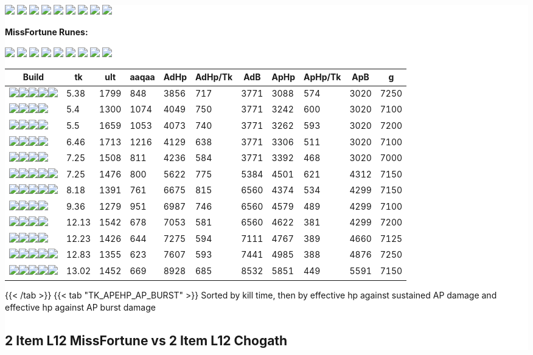 
![](/Styles/Resolve/GraspOfTheUndying/GraspOfTheUndying.png)
![](/Styles/Resolve/Demolish/Demolish.png)
![](/Styles/Resolve/SecondWind/SecondWind.png)
![](/Styles/Resolve/Overgrowth/Overgrowth.png)
![](/Styles/Inspiration/MagicalFootwear/MagicalFootwear.png)
![](/Styles/Resolve/ApproachVelocity/ApproachVelocity.png)
![](/StatMods/StatModsAttackSpeedIcon.png)
![](/StatMods/StatModsArmorIcon.png)
![](/StatMods/StatModsHealthScalingIcon.png)



**MissFortune Runes:**


![](/Styles/Precision/PressTheAttack/PressTheAttack.png)
![](/Styles/Precision/Overheal.png)
![](/Styles/Precision/LegendBloodline/LegendBloodline.png)
![](/Styles/Precision/CutDown/CutDown.png)
![](/Styles/Sorcery/AbsoluteFocus/AbsoluteFocus.png)
![](/Styles/Sorcery/GatheringStorm/GatheringStorm.png)
![](/StatMods/StatModsAdaptiveForceIcon.png)
![](/StatMods/StatModsAdaptiveForceIcon.png)
![](/StatMods/StatModsArmorIcon.png)





 Build |tk|ult|aaqaa|AdHp|AdHp/Tk|AdB|ApHp|ApHp/Tk|ApB|g
-|-|-|-|-|-|-|-|-|-|-
![](/item/6672.png)![](/item/6691.png)![](/item/1055.png)![](/item/1036.png)![](/item/1036.png)|5.38|1799|848|3856|717|3771|3088|574|3020|7250
![](/item/6672.png)![](/item/3153.png)![](/item/1055.png)![](/item/1036.png)|5.4|1300|1074|4049|750|3771|3242|600|3020|7100
![](/item/3153.png)![](/item/6691.png)![](/item/1055.png)![](/item/1036.png)|5.5|1659|1053|4073|740|3771|3262|593|3020|7200
![](/item/3153.png)![](/item/3036.png)![](/item/1055.png)![](/item/1036.png)|6.46|1713|1216|4129|638|3771|3306|511|3020|7100
![](/item/6672.png)![](/item/3072.png)![](/item/1055.png)![](/item/1036.png)|7.25|1508|811|4236|584|3771|3392|468|3020|7000
![](/item/6672.png)![](/item/6673.png)![](/item/1055.png)![](/item/1036.png)![](/item/1036.png)|7.25|1476|800|5622|775|5384|4501|621|4312|7150
![](/item/6672.png)![](/item/3026.png)![](/item/1055.png)![](/item/1036.png)![](/item/1036.png)|8.18|1391|761|6675|815|6560|4374|534|4299|7150
![](/item/3153.png)![](/item/3026.png)![](/item/1055.png)![](/item/1036.png)|9.36|1279|951|6987|746|6560|4579|489|4299|7100
![](/item/3074.png)![](/item/3026.png)![](/item/1055.png)![](/item/1036.png)|12.13|1542|678|7053|581|6560|4622|381|4299|7200
![](/item/3026.png)![](/item/6609.png)![](/item/1055.png)![](/item/1037.png)|12.23|1426|644|7275|594|7111|4767|389|4660|7125
![](/item/3026.png)![](/item/3071.png)![](/item/1055.png)![](/item/1036.png)![](/item/1036.png)|12.83|1355|623|7607|593|7441|4985|388|4876|7250
![](/item/6673.png)![](/item/3026.png)![](/item/1055.png)![](/item/1036.png)![](/item/1036.png)|13.02|1452|669|8928|685|8532|5851|449|5591|7150
{{< /tab >}}
{{< tab "TK_APEHP_AP_BURST" >}}
Sorted by kill time, then by effective hp against sustained AP damage and effective hp against AP burst damage
## 2 Item L12 MissFortune vs 2 Item L12 Chogath
